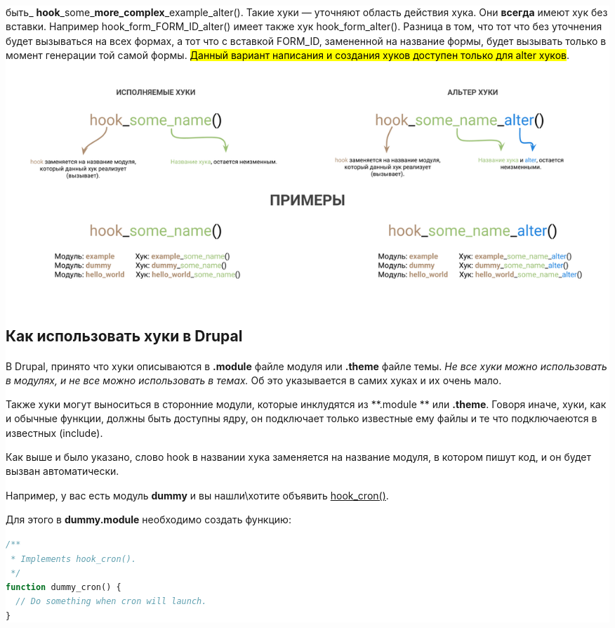   быть_ **hook**\_some_**more_complex**_example_alter(). Такие хуки — уточняют
  область действия хука. Они **всегда** имеют хук без вставки. Например
  hook_form_FORM_ID_alter() имеет также хук hook_form_alter(). Разница в том,
  что тот что без уточнения будет вызываться на всех формах, а тот что с
  вставкой FORM_ID, замененной на название формы, будет вызывать только в момент
  генерации той самой формы. <mark>Данный вариант написания и создания хуков
  доступен только для alter хуков</mark>.

![Как работают хуки](image/how-hooks-works.png)

## Как использовать хуки в Drupal

В Drupal, принято что хуки описываются в **.module** файле модуля или **.theme**
файле темы. _Не все хуки можно использовать в модулях, и не все можно
использовать в темах._ Об это указывается в самих хуках и их очень мало.

Также хуки могут выноситься в сторонние модули, которые инклудятся из **.module
** или **.theme**. Говоря иначе, хуки, как и обычные функции, должны быть
доступны ядру, он подключает только известные ему файлы и те что подключаеются в
известных (include).

Как выше и было указано, слово hook в названии хука заменяется на название
модуля, в котором пишут код, и он будет вызван автоматически.

Например, у вас есть модуль **dummy** и вы нашли\хотите
объявить [hook_cron()](https://api.drupal.org/api/drupal/core%21core.api.php/function/hook_cron/8.6.x).

Для этого в **dummy.module** необходимо создать функцию:

```php
/**
 * Implements hook_cron().
 */
function dummy_cron() {
  // Do something when cron will launch.
}
```
